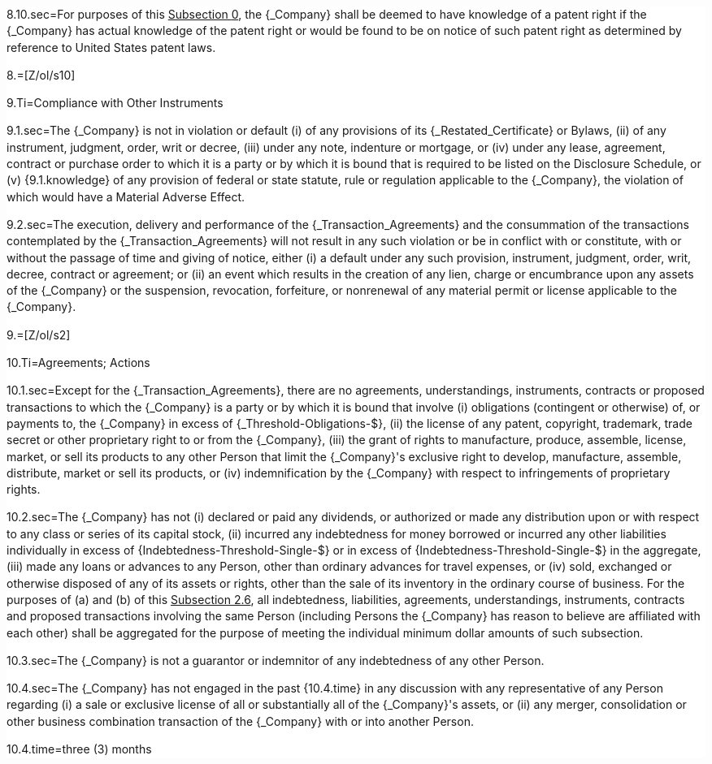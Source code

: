 8.10.sec=For purposes of this <u>Subsection </u><u>0</u>, the {_Company} shall be deemed to have knowledge of a patent right if the {_Company} has actual knowledge of the patent right or would be found to be on notice of such patent right as determined by reference to United States patent laws.

8.=[Z/ol/s10]

9.Ti=Compliance with Other Instruments

9.1.sec=The {_Company} is not in violation or default (i) of any provisions of its {_Restated_Certificate} or Bylaws, (ii) of any instrument, judgment, order, writ or decree, (iii) under any note, indenture or mortgage, or (iv) under any lease, agreement, contract or purchase order to which it is a party or by which it is bound that is required to be listed on the Disclosure Schedule, or (v) {9.1.knowledge} of any provision of federal or state statute, rule or regulation applicable to the {_Company}, the violation of which would have a Material Adverse Effect.

9.2.sec=The execution, delivery and performance of the {_Transaction_Agreements} and the consummation of the transactions contemplated by the {_Transaction_Agreements} will not result in any such violation or be in conflict with or constitute, with or without the passage of time and giving of notice, either (i) a default under any such provision, instrument, judgment, order, writ, decree, contract or agreement; or (ii) an event which results in the creation of any lien, charge or encumbrance upon any assets of the {_Company} or the suspension, revocation, forfeiture, or nonrenewal of any material permit or license applicable to the {_Company}.

9.=[Z/ol/s2]

10.Ti=Agreements; Actions

10.1.sec=Except for the {_Transaction_Agreements}, there are no agreements, understandings, instruments, contracts or proposed transactions to which the {_Company} is a party or by which it is bound that involve (i) obligations (contingent or otherwise) of, or payments to, the {_Company} in excess of {_Threshold-Obligations-$}, (ii) the license of any patent, copyright, trademark, trade secret or other proprietary right to or from the {_Company}, (iii) the grant of rights to manufacture, produce, assemble, license, market, or sell its products to any other Person that limit the {_Company}'s exclusive right to develop, manufacture, assemble, distribute, market or sell its products, or (iv) indemnification by the {_Company} with respect to infringements of proprietary rights.

10.2.sec=The {_Company} has not (i) declared or paid any dividends, or authorized or made any distribution upon or with respect to any class or series of its capital stock, (ii) incurred any indebtedness for money borrowed or incurred any other liabilities individually in excess of {Indebtedness-Threshold-Single-$} or in excess of  {Indebtedness-Threshold-Single-$} in the aggregate, (iii) made any loans or advances to any Person, other than ordinary advances for travel expenses, or (iv) sold, exchanged or otherwise disposed of any of its assets or rights, other than the sale of its inventory in the ordinary course of business. For the purposes of (a) and (b) of this <u>Subsection </u><u>2.6</u>, all indebtedness, liabilities, agreements, understandings, instruments, contracts and proposed transactions involving the same Person (including Persons the {_Company} has reason to believe are affiliated with each other) shall be aggregated for the purpose of meeting the individual minimum dollar amounts of such subsection.

10.3.sec=The {_Company} is not a guarantor or indemnitor of any indebtedness of any other Person.

10.4.sec=The {_Company} has not engaged in the past {10.4.time} in any discussion with any representative of any Person regarding (i) a sale or exclusive license of all or substantially all of the {_Company}'s assets, or (ii) any merger, consolidation or other business combination transaction of the {_Company} with or into another Person.

10.4.time=three (3) months
